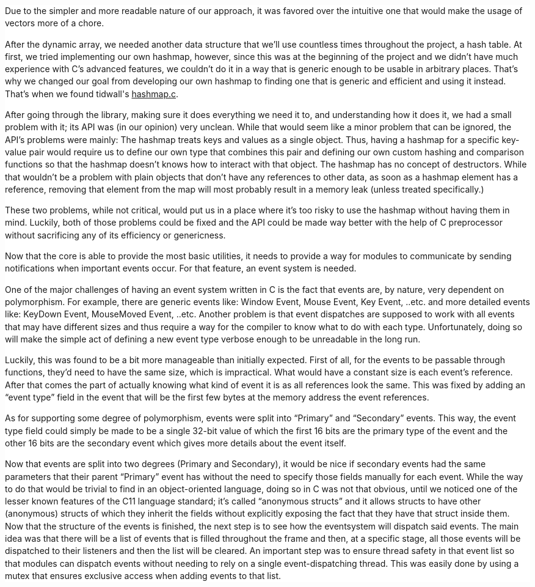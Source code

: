 
Due to the simpler and more readable nature of our approach, it was favored over the intuitive one that would make the usage of vectors more of a chore.

After the dynamic array, we needed another data structure that we’ll use countless times throughout the project, a hash table. At first, we tried implementing our own hashmap, however, since this was at the beginning of the project and we didn’t have much experience with C’s advanced features, we couldn’t do it in a way that is generic enough to be usable in arbitrary places. That’s why we changed our goal from developing our own hashmap to finding one that is generic and efficient and using it instead. That’s when we found tidwall's [hashmap.c](https://github.com/tidwall/hashmap.c).

After going through the library, making sure it does everything we need it to, and understanding how it does it, we had a small problem with it; its API was (in our opinion) very unclean. While that would seem like a minor problem that can be ignored, the API’s problems were mainly:
The hashmap treats keys and values as a single object. Thus, having a hashmap for a specific key-value pair would require us to define our own type that combines this pair and defining our own custom hashing and comparison functions so that the hashmap doesn’t knows how to interact with that object.
The hashmap has no concept of destructors. While that wouldn’t be a problem with plain objects that don’t have any references to other data, as soon as a hashmap element has a reference, removing that element from the map will most probably result in a memory leak (unless treated specifically.)

These two problems, while not critical, would put us in a place where it’s too risky to use the hashmap without having them in mind. Luckily, both of those problems could be fixed and the API could be made way better with the help of C preprocessor without sacrificing any of its efficiency or genericness.

Now that the core is able to provide the most basic utilities, it needs to provide a way for modules to communicate by sending notifications when important events occur. For that feature, an event system is needed.

One of the major challenges of having an event system written in C is the fact that events are, by nature, very dependent on polymorphism. For example, there are generic events like: Window Event, Mouse Event, Key Event, ..etc. and more detailed events like: KeyDown Event, MouseMoved Event, ..etc. Another problem is that event dispatches are supposed to work with all events that may have different sizes and thus require a way for the compiler to know what to do with each type. Unfortunately, doing so will make the simple act of defining a new event type verbose enough to be unreadable in the long run.

Luckily, this was found to be a bit more manageable than initially expected. First of all, for the events to be passable through functions, they’d need to have the same size, which is impractical. What would have a constant size is each event’s reference. After that comes the part of actually knowing what kind of event it is as all references look the same. This was fixed by adding an “event type” field in the event that will be the first few bytes at the memory address the event references. 

As for supporting some degree of polymorphism, events were split into “Primary” and “Secondary” events. This way, the event type field could simply be made to be a single 32-bit value of which the first 16 bits are the primary type of the event and the other 16 bits are the secondary event which gives more details about the event itself.

Now that events are split into two degrees (Primary and Secondary), it would be nice if secondary events had the same parameters that their parent “Primary” event has without the need to specify those fields manually for each event. While the way to do that would be trivial to find in an object-oriented language, doing so in C was not that obvious, until we noticed one of the lesser known features of the C11 language standard; it’s called “anonymous structs” and it allows structs to have other (anonymous) structs of which they inherit the fields without explicitly exposing the fact that they have that struct inside them.
Now that the structure of the events is finished, the next step is to see how the eventsystem will dispatch said events. The main idea was that there will be a list of events that is filled throughout the frame and then, at a specific stage, all those events will be dispatched to their listeners and then the list will be cleared. An important step was to ensure thread safety in that event list so that modules can dispatch events without needing to rely on a single event-dispatching thread. This was easily done by using a mutex that ensures exclusive access when adding events to that list.
